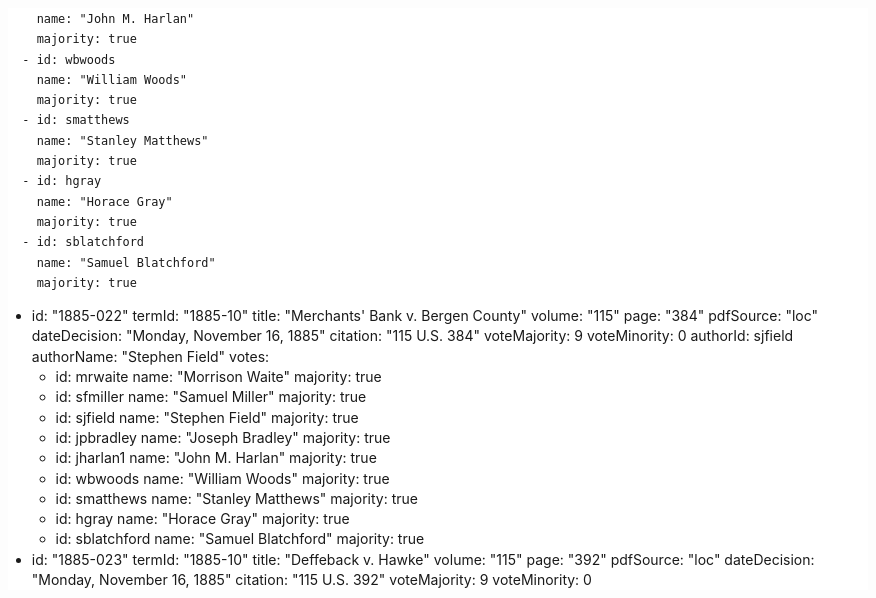         name: "John M. Harlan"
        majority: true
      - id: wbwoods
        name: "William Woods"
        majority: true
      - id: smatthews
        name: "Stanley Matthews"
        majority: true
      - id: hgray
        name: "Horace Gray"
        majority: true
      - id: sblatchford
        name: "Samuel Blatchford"
        majority: true
  - id: "1885-022"
    termId: "1885-10"
    title: "Merchants' Bank v. Bergen County"
    volume: "115"
    page: "384"
    pdfSource: "loc"
    dateDecision: "Monday, November 16, 1885"
    citation: "115 U.S. 384"
    voteMajority: 9
    voteMinority: 0
    authorId: sjfield
    authorName: "Stephen Field"
    votes:
      - id: mrwaite
        name: "Morrison Waite"
        majority: true
      - id: sfmiller
        name: "Samuel Miller"
        majority: true
      - id: sjfield
        name: "Stephen Field"
        majority: true
      - id: jpbradley
        name: "Joseph Bradley"
        majority: true
      - id: jharlan1
        name: "John M. Harlan"
        majority: true
      - id: wbwoods
        name: "William Woods"
        majority: true
      - id: smatthews
        name: "Stanley Matthews"
        majority: true
      - id: hgray
        name: "Horace Gray"
        majority: true
      - id: sblatchford
        name: "Samuel Blatchford"
        majority: true
  - id: "1885-023"
    termId: "1885-10"
    title: "Deffeback v. Hawke"
    volume: "115"
    page: "392"
    pdfSource: "loc"
    dateDecision: "Monday, November 16, 1885"
    citation: "115 U.S. 392"
    voteMajority: 9
    voteMinority: 0